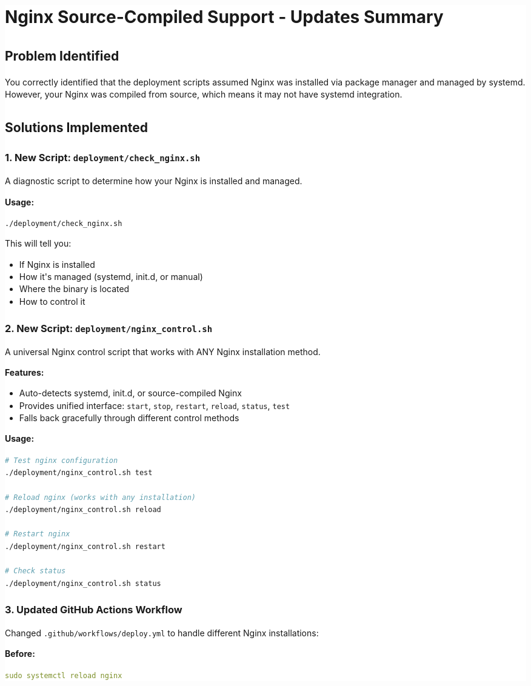 # Nginx Source-Compiled Support - Updates Summary

## Problem Identified

You correctly identified that the deployment scripts assumed Nginx was installed via package manager and managed by systemd. However, your Nginx was compiled from source, which means it may not have systemd integration.

## Solutions Implemented

### 1. **New Script: `deployment/check_nginx.sh`**
A diagnostic script to determine how your Nginx is installed and managed.

**Usage:**
```bash
./deployment/check_nginx.sh
```

This will tell you:
- If Nginx is installed
- How it's managed (systemd, init.d, or manual)
- Where the binary is located
- How to control it

### 2. **New Script: `deployment/nginx_control.sh`**
A universal Nginx control script that works with ANY Nginx installation method.

**Features:**
- Auto-detects systemd, init.d, or source-compiled Nginx
- Provides unified interface: `start`, `stop`, `restart`, `reload`, `status`, `test`
- Falls back gracefully through different control methods

**Usage:**
```bash
# Test nginx configuration
./deployment/nginx_control.sh test

# Reload nginx (works with any installation)
./deployment/nginx_control.sh reload

# Restart nginx
./deployment/nginx_control.sh restart

# Check status
./deployment/nginx_control.sh status
```

### 3. **Updated GitHub Actions Workflow**
Changed `.github/workflows/deploy.yml` to handle different Nginx installations:

**Before:**
```yaml
sudo systemctl reload nginx
```
